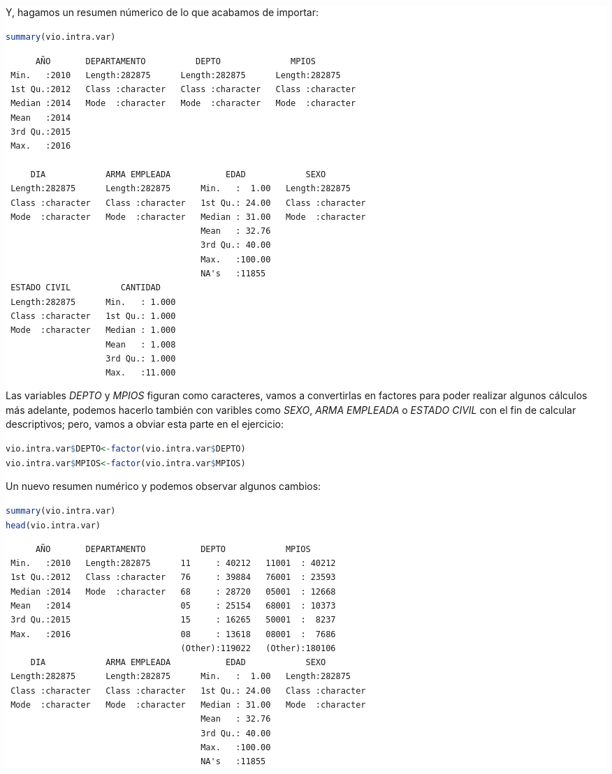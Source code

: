 

Y, hagamos un resumen númerico de lo que acabamos de importar:


```R
summary(vio.intra.var)
```


          AÑO       DEPARTAMENTO          DEPTO              MPIOS          
     Min.   :2010   Length:282875      Length:282875      Length:282875     
     1st Qu.:2012   Class :character   Class :character   Class :character  
     Median :2014   Mode  :character   Mode  :character   Mode  :character  
     Mean   :2014                                                           
     3rd Qu.:2015                                                           
     Max.   :2016                                                           
                                                                            
         DIA            ARMA EMPLEADA           EDAD            SEXO          
     Length:282875      Length:282875      Min.   :  1.00   Length:282875     
     Class :character   Class :character   1st Qu.: 24.00   Class :character  
     Mode  :character   Mode  :character   Median : 31.00   Mode  :character  
                                           Mean   : 32.76                     
                                           3rd Qu.: 40.00                     
                                           Max.   :100.00                     
                                           NA's   :11855                      
     ESTADO CIVIL          CANTIDAD     
     Length:282875      Min.   : 1.000  
     Class :character   1st Qu.: 1.000  
     Mode  :character   Median : 1.000  
                        Mean   : 1.008  
                        3rd Qu.: 1.000  
                        Max.   :11.000  
                                        


Las variables _DEPTO_ y _MPIOS_ figuran como caracteres, vamos a convertirlas en factores para poder realizar algunos cálculos más adelante, podemos hacerlo también con varibles como _SEXO_, _ARMA EMPLEADA_ o _ESTADO CIVIL_ con el fin de calcular descriptivos; pero, vamos a obviar esta parte en el ejercicio:


```R
vio.intra.var$DEPTO<-factor(vio.intra.var$DEPTO)
vio.intra.var$MPIOS<-factor(vio.intra.var$MPIOS)
```

Un nuevo resumen numérico y podemos observar algunos cambios:


```R
summary(vio.intra.var)
head(vio.intra.var)
```


          AÑO       DEPARTAMENTO           DEPTO            MPIOS       
     Min.   :2010   Length:282875      11     : 40212   11001  : 40212  
     1st Qu.:2012   Class :character   76     : 39884   76001  : 23593  
     Median :2014   Mode  :character   68     : 28720   05001  : 12668  
     Mean   :2014                      05     : 25154   68001  : 10373  
     3rd Qu.:2015                      15     : 16265   50001  :  8237  
     Max.   :2016                      08     : 13618   08001  :  7686  
                                       (Other):119022   (Other):180106  
         DIA            ARMA EMPLEADA           EDAD            SEXO          
     Length:282875      Length:282875      Min.   :  1.00   Length:282875     
     Class :character   Class :character   1st Qu.: 24.00   Class :character  
     Mode  :character   Mode  :character   Median : 31.00   Mode  :character  
                                           Mean   : 32.76                     
                                           3rd Qu.: 40.00                     
                                           Max.   :100.00                     
                                           NA's   :11855                      